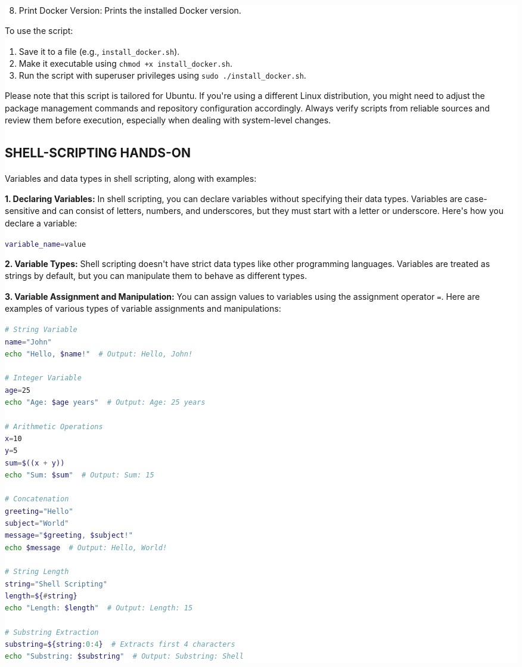 8. Print Docker Version: Prints the installed Docker version.

To use the script:

1. Save it to a file (e.g., `install_docker.sh`).
2. Make it executable using `chmod +x install_docker.sh`.
3. Run the script with superuser privileges using `sudo ./install_docker.sh`.

Please note that this script is tailored for Ubuntu. If you're using a different Linux distribution, you might need to adjust the package management commands and repository configuration accordingly. Always verify scripts from reliable sources and review them before execution, especially when dealing with system-level changes.

## SHELL-SCRIPTING HANDS-ON

Variables and data types in shell scripting, along with examples:

**1. Declaring Variables:**
In shell scripting, you can declare variables without specifying their data types. Variables are case-sensitive and can consist of letters, numbers, and underscores, but they must start with a letter or underscore. Here's how you declare a variable:

```bash
variable_name=value
```

**2. Variable Types:**
Shell scripting doesn't have strict data types like other programming languages. Variables are treated as strings by default, but you can manipulate them to behave as different types.

**3. Variable Assignment and Manipulation:**
You can assign values to variables using the assignment operator `=`. Here are examples of various types of variable assignments and manipulations:

```bash
# String Variable
name="John"
echo "Hello, $name!"  # Output: Hello, John!

# Integer Variable
age=25
echo "Age: $age years"  # Output: Age: 25 years

# Arithmetic Operations
x=10
y=5
sum=$((x + y))
echo "Sum: $sum"  # Output: Sum: 15

# Concatenation
greeting="Hello"
subject="World"
message="$greeting, $subject!"
echo $message  # Output: Hello, World!

# String Length
string="Shell Scripting"
length=${#string}
echo "Length: $length"  # Output: Length: 15

# Substring Extraction
substring=${string:0:4}  # Extracts first 4 characters
echo "Substring: $substring"  # Output: Substring: Shell
```
